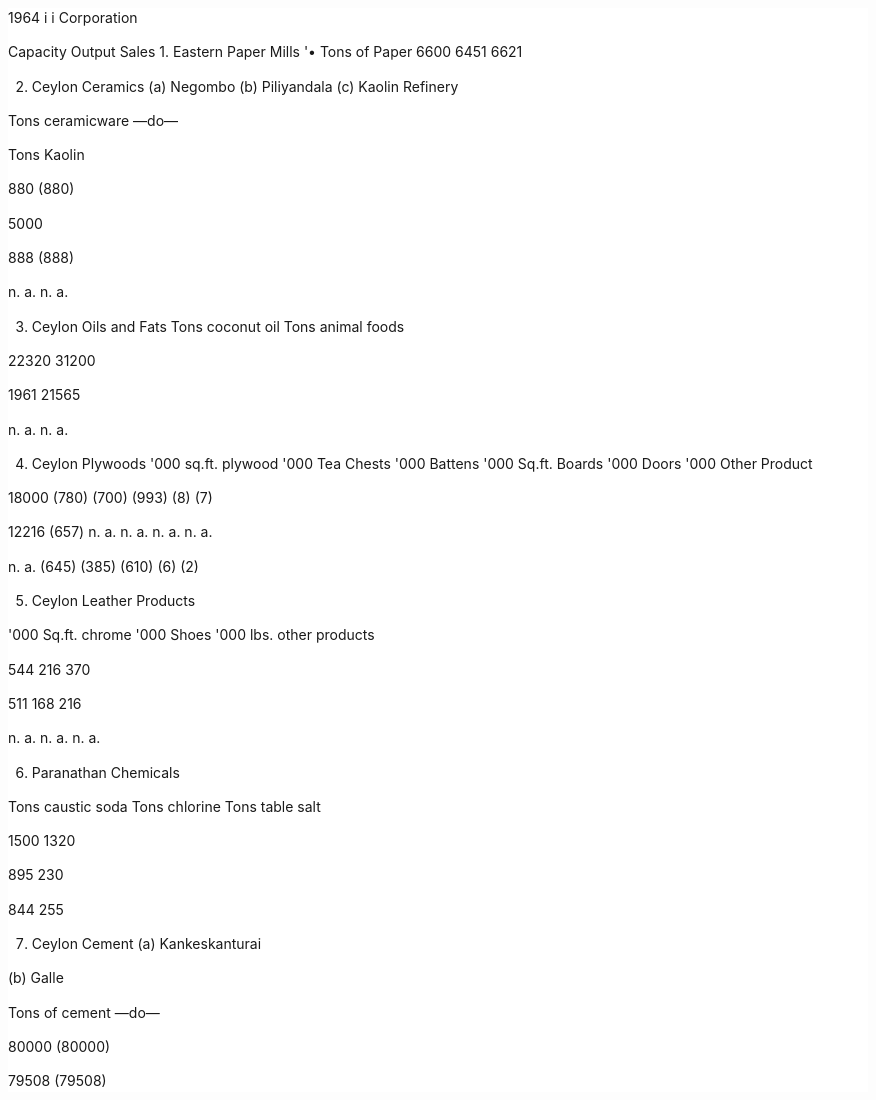 1964 i i Corporation

Capacity Output Sales 1. Eastern Paper Mills '• Tons of Paper 6600 6451 6621

2. Ceylon Ceramics (a) Negombo (b) Piliyandala (c) Kaolin Refinery

Tons ceramicware —do—

Tons Kaolin

880 (880)

5000

888 (888)

n. a. n. a.

3. Ceylon Oils and Fats Tons coconut oil Tons animal foods

22320 31200

1961 21565

n. a. n. a.

4. Ceylon Plywoods '000 sq.ft. plywood '000 Tea Chests '000 Battens '000 Sq.ft. Boards '000 Doors '000 Other Product

18000 (780) (700) (993) (8) (7)

12216 (657) n. a. n. a. n. a. n. a.

n. a. (645) (385) (610) (6) (2)

5. Ceylon Leather Products

'000 Sq.ft. chrome '000 Shoes '000 lbs. other products

544 216 370

511 168 216

n. a. n. a. n. a.

6. Paranathan Chemicals

Tons caustic soda Tons chlorine Tons table salt

1500 1320

895 230

844 255

7. Ceylon Cement (a) Kankeskanturai

(b) Galle

Tons of cement —do—

80000 (80000)

79508 (79508)

